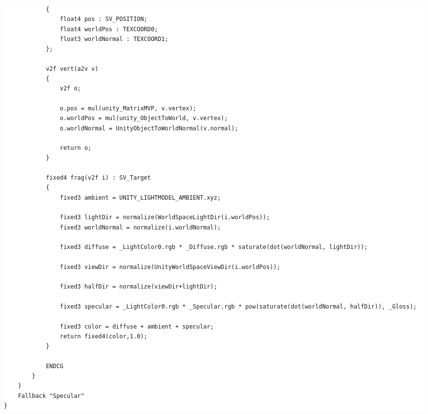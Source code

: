 ```
            {
                float4 pos : SV_POSITION;
                float4 worldPos : TEXCOORD0;
                float3 worldNormal : TEXCOORD1;
            };

            v2f vert(a2v v)
            {
                v2f o;

                o.pos = mul(unity_MatrixMVP, v.vertex);
                o.worldPos = mul(unity_ObjectToWorld, v.vertex);
                o.worldNormal = UnityObjectToWorldNormal(v.normal);

                return o;
            }

            fixed4 frag(v2f i) : SV_Target
            {
                fixed3 ambient = UNITY_LIGHTMODEL_AMBIENT.xyz;

                fixed3 lightDir = normalize(WorldSpaceLightDir(i.worldPos));
                fixed3 worldNormal = normalize(i.worldNormal);
                
                fixed3 diffuse = _LightColor0.rgb * _Diffuse.rgb * saturate(dot(worldNormal, lightDir)); 
                
                fixed3 viewDir = normalize(UnityWorldSpaceViewDir(i.worldPos));

                fixed3 halfDir = normalize(viewDir+lightDir);
                
                fixed3 specular = _LightColor0.rgb * _Specular.rgb * pow(saturate(dot(worldNormal, halfDir)), _Gloss);

                fixed3 color = diffuse + ambient + specular;
                return fixed4(color,1.0);
            }
            
            ENDCG
        }
    }
    Fallback "Specular"
}
```